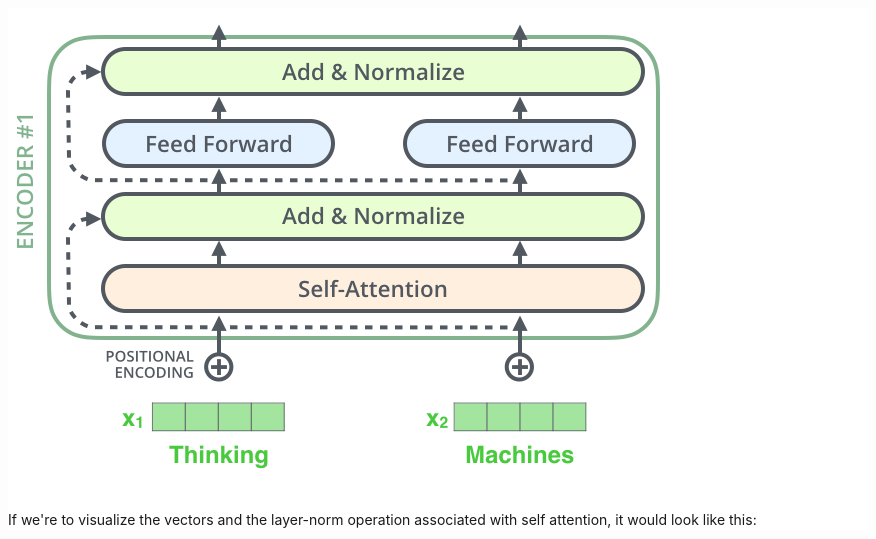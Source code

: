   <img src="/images/t/transformer_resideual_layer_norm.png" />
  <br />
</div>

If we're to visualize the vectors and the layer-norm operation associated with self attention, it would look like this:

<div class="img-div-any-width" markdown="0">